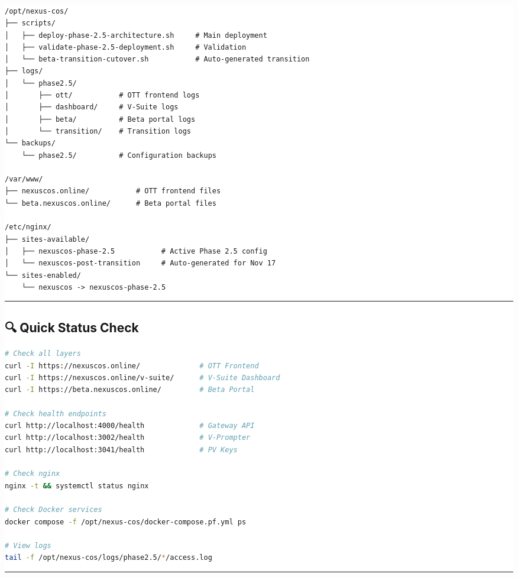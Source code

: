 ```
/opt/nexus-cos/
├── scripts/
│   ├── deploy-phase-2.5-architecture.sh     # Main deployment
│   ├── validate-phase-2.5-deployment.sh     # Validation
│   └── beta-transition-cutover.sh           # Auto-generated transition
├── logs/
│   └── phase2.5/
│       ├── ott/           # OTT frontend logs
│       ├── dashboard/     # V-Suite logs
│       ├── beta/          # Beta portal logs
│       └── transition/    # Transition logs
└── backups/
    └── phase2.5/          # Configuration backups

/var/www/
├── nexuscos.online/           # OTT frontend files
└── beta.nexuscos.online/      # Beta portal files

/etc/nginx/
├── sites-available/
│   ├── nexuscos-phase-2.5           # Active Phase 2.5 config
│   └── nexuscos-post-transition     # Auto-generated for Nov 17
└── sites-enabled/
    └── nexuscos -> nexuscos-phase-2.5
```

---

## 🔍 Quick Status Check

```bash
# Check all layers
curl -I https://nexuscos.online/              # OTT Frontend
curl -I https://nexuscos.online/v-suite/      # V-Suite Dashboard
curl -I https://beta.nexuscos.online/         # Beta Portal

# Check health endpoints
curl http://localhost:4000/health             # Gateway API
curl http://localhost:3002/health             # V-Prompter
curl http://localhost:3041/health             # PV Keys

# Check nginx
nginx -t && systemctl status nginx

# Check Docker services
docker compose -f /opt/nexus-cos/docker-compose.pf.yml ps

# View logs
tail -f /opt/nexus-cos/logs/phase2.5/*/access.log
```

---